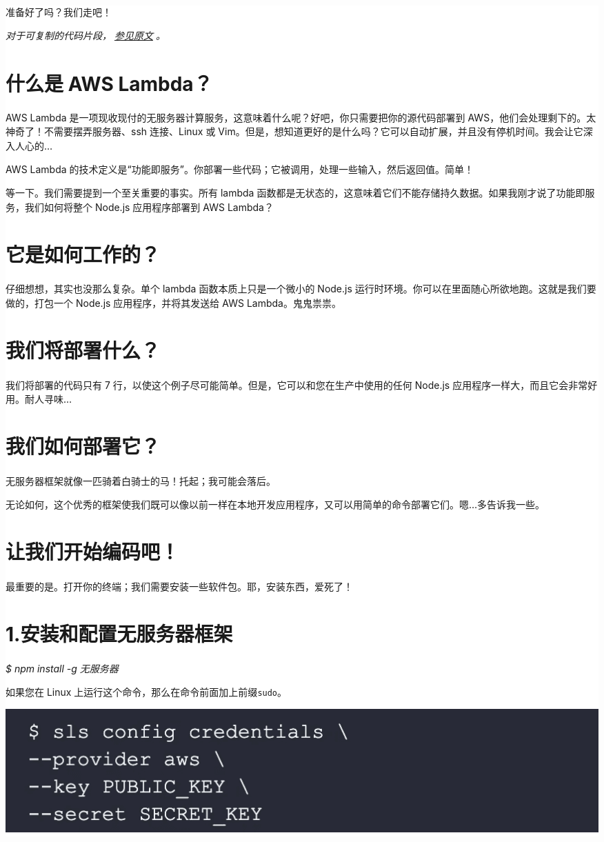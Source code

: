 准备好了吗？我们走吧！

*对于可复制的代码片段，* [*参见原文*](https://dashbird.io/blog/how-to-deploy-nodejs-application-aws-lambda/) *。*

# 什么是 AWS Lambda？

AWS Lambda 是一项现收现付的无服务器计算服务，这意味着什么呢？好吧，你只需要把你的源代码部署到 AWS，他们会处理剩下的。太神奇了！不需要摆弄服务器、ssh 连接、Linux 或 Vim。但是，想知道更好的是什么吗？它可以自动扩展，并且没有停机时间。我会让它深入人心的…

AWS Lambda 的技术定义是“功能即服务”。你部署一些代码；它被调用，处理一些输入，然后返回值。简单！

等一下。我们需要提到一个至关重要的事实。所有 lambda 函数都是无状态的，这意味着它们不能存储持久数据。如果我刚才说了功能即服务，我们如何将整个 Node.js 应用程序部署到 AWS Lambda？

# 它是如何工作的？

仔细想想，其实也没那么复杂。单个 lambda 函数本质上只是一个微小的 Node.js 运行时环境。你可以在里面随心所欲地跑。这就是我们要做的，打包一个 Node.js 应用程序，并将其发送给 AWS Lambda。鬼鬼祟祟。

# 我们将部署什么？

我们将部署的代码只有 7 行，以使这个例子尽可能简单。但是，它可以和您在生产中使用的任何 Node.js 应用程序一样大，而且它会非常好用。耐人寻味…

# 我们如何部署它？

无服务器框架就像一匹骑着白骑士的马！托起；我可能会落后。

无论如何，这个优秀的框架使我们既可以像以前一样在本地开发应用程序，又可以用简单的命令部署它们。嗯…多告诉我一些。

# 让我们开始编码吧！

最重要的是。打开你的终端；我们需要安装一些软件包。耶，安装东西，爱死了！

# 1.安装和配置无服务器框架

*$ npm install -g 无服务器*

如果您在 Linux 上运行这个命令，那么在命令前面加上前缀`sudo`。

![](img/5761caff3915a7944e7fc2455ebbb98f.png)
